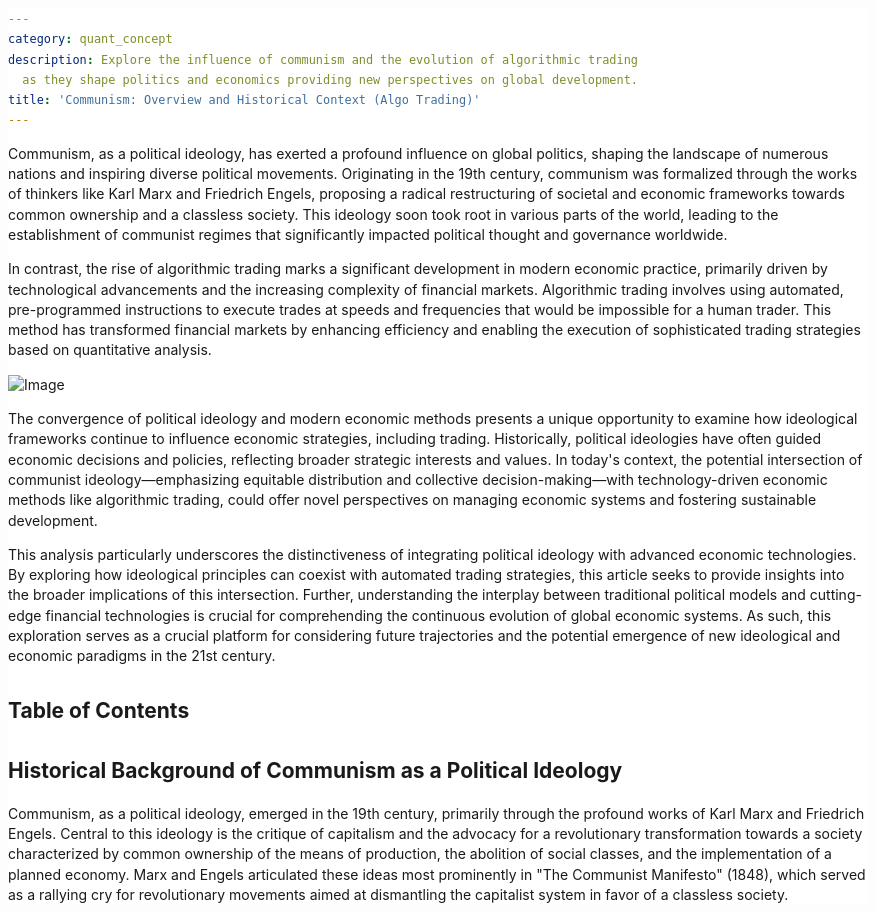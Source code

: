 ```yaml
---
category: quant_concept
description: Explore the influence of communism and the evolution of algorithmic trading
  as they shape politics and economics providing new perspectives on global development.
title: 'Communism: Overview and Historical Context (Algo Trading)'
---
```


Communism, as a political ideology, has exerted a profound influence on global politics, shaping the landscape of numerous nations and inspiring diverse political movements. Originating in the 19th century, communism was formalized through the works of thinkers like Karl Marx and Friedrich Engels, proposing a radical restructuring of societal and economic frameworks towards common ownership and a classless society. This ideology soon took root in various parts of the world, leading to the establishment of communist regimes that significantly impacted political thought and governance worldwide.

In contrast, the rise of algorithmic trading marks a significant development in modern economic practice, primarily driven by technological advancements and the increasing complexity of financial markets. Algorithmic trading involves using automated, pre-programmed instructions to execute trades at speeds and frequencies that would be impossible for a human trader. This method has transformed financial markets by enhancing efficiency and enabling the execution of sophisticated trading strategies based on quantitative analysis.

![Image](images/1.png)

The convergence of political ideology and modern economic methods presents a unique opportunity to examine how ideological frameworks continue to influence economic strategies, including trading. Historically, political ideologies have often guided economic decisions and policies, reflecting broader strategic interests and values. In today's context, the potential intersection of communist ideology—emphasizing equitable distribution and collective decision-making—with technology-driven economic methods like algorithmic trading, could offer novel perspectives on managing economic systems and fostering sustainable development.

This analysis particularly underscores the distinctiveness of integrating political ideology with advanced economic technologies. By exploring how ideological principles can coexist with automated trading strategies, this article seeks to provide insights into the broader implications of this intersection. Further, understanding the interplay between traditional political models and cutting-edge financial technologies is crucial for comprehending the continuous evolution of global economic systems. As such, this exploration serves as a crucial platform for considering future trajectories and the potential emergence of new ideological and economic paradigms in the 21st century.

## Table of Contents

## Historical Background of Communism as a Political Ideology

Communism, as a political ideology, emerged in the 19th century, primarily through the profound works of Karl Marx and Friedrich Engels. Central to this ideology is the critique of capitalism and the advocacy for a revolutionary transformation towards a society characterized by common ownership of the means of production, the abolition of social classes, and the implementation of a planned economy. Marx and Engels articulated these ideas most prominently in "The Communist Manifesto" (1848), which served as a rallying cry for revolutionary movements aimed at dismantling the capitalist system in favor of a classless society.

